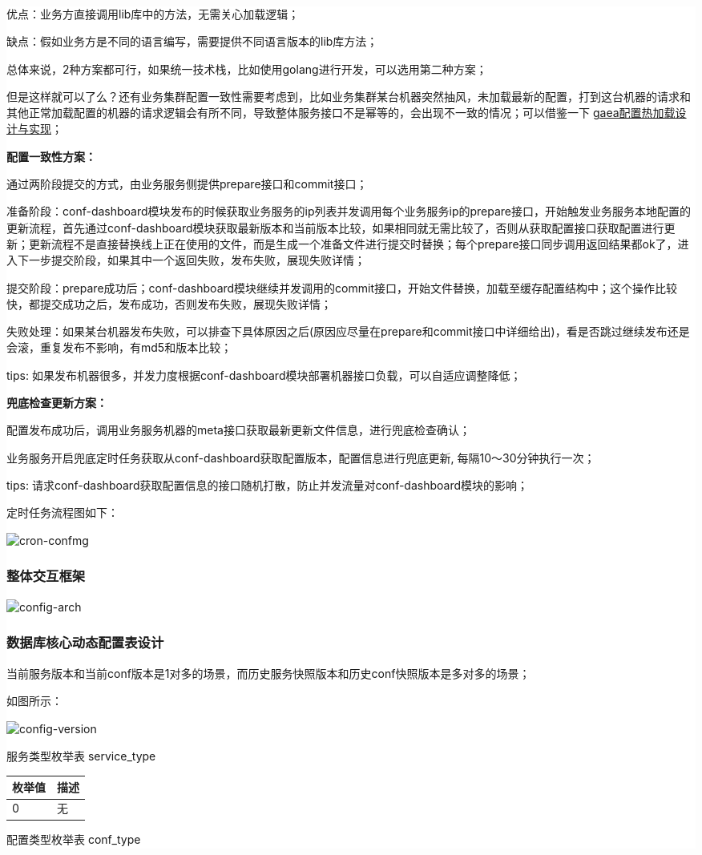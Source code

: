    优点：业务方直接调用lib库中的方法，无需关心加载逻辑；

   缺点：假如业务方是不同的语言编写，需要提供不同语言版本的lib库方法；

总体来说，2种方案都可行，如果统一技术栈，比如使用golang进行开发，可以选用第二种方案；

但是这样就可以了么？还有业务集群配置一致性需要考虑到，比如业务集群某台机器突然抽风，未加载最新的配置，打到这台机器的请求和其他正常加载配置的机器的请求逻辑会有所不同，导致整体服务接口不是幂等的，会出现不一致的情况；可以借鉴一下 [gaea配置热加载设计与实现](https://github.com/XiaoMi/Gaea/blob/master/docs/config-reloading.md)；

**配置一致性方案：**

通过两阶段提交的方式，由业务服务侧提供prepare接口和commit接口；

准备阶段：conf-dashboard模块发布的时候获取业务服务的ip列表并发调用每个业务服务ip的prepare接口，开始触发业务服务本地配置的更新流程，首先通过conf-dashboard模块获取最新版本和当前版本比较，如果相同就无需比较了，否则从获取配置接口获取配置进行更新；更新流程不是直接替换线上正在使用的文件，而是生成一个准备文件进行提交时替换；每个prepare接口同步调用返回结果都ok了，进入下一步提交阶段，如果其中一个返回失败，发布失败，展现失败详情；

提交阶段：prepare成功后；conf-dashboard模块继续并发调用的commit接口，开始文件替换，加载至缓存配置结构中；这个操作比较快，都提交成功之后，发布成功，否则发布失败，展现失败详情；

失败处理：如果某台机器发布失败，可以排查下具体原因之后(原因应尽量在prepare和commit接口中详细给出)，看是否跳过继续发布还是会滚，重复发布不影响，有md5和版本比较；

tips: 如果发布机器很多，并发力度根据conf-dashboard模块部署机器接口负载，可以自适应调整降低；

**兜底检查更新方案：**

配置发布成功后，调用业务服务机器的meta接口获取最新更新文件信息，进行兜底检查确认；

业务服务开启兜底定时任务获取从conf-dashboard获取配置版本，配置信息进行兜底更新, 每隔10～30分钟执行一次；

tips: 请求conf-dashboard获取配置信息的接口随机打散，防止并发流量对conf-dashboard模块的影响；

定时任务流程图如下：

![cron-confmg](https://raw.githubusercontent.com/weedge/mypic/master/confmg.drawio.png)

### 整体交互框架

![config-arch](https://raw.githubusercontent.com/weedge/mypic/master/config-arch.drawio.png)



### 数据库核心动态配置表设计

当前服务版本和当前conf版本是1对多的场景，而历史服务快照版本和历史conf快照版本是多对多的场景；

如图所示：

![config-version](https://raw.githubusercontent.com/weedge/mypic/master/config-version.png)

服务类型枚举表 service_type

| 枚举值 | 描述 |
| ------ | ---- |
| 0      | 无   |

配置类型枚举表 conf_type
